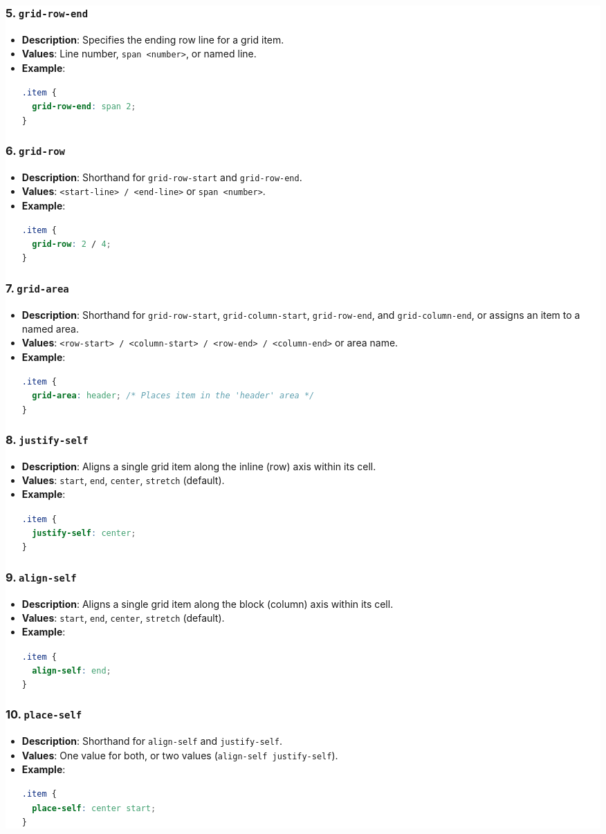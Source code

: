 ### 5. `grid-row-end`
- **Description**: Specifies the ending row line for a grid item.
- **Values**: Line number, `span <number>`, or named line.
- **Example**:
  ```css
  .item {
    grid-row-end: span 2;
  }
  ```

### 6. `grid-row`
- **Description**: Shorthand for `grid-row-start` and `grid-row-end`.
- **Values**: `<start-line> / <end-line>` or `span <number>`.
- **Example**:
  ```css
  .item {
    grid-row: 2 / 4;
  }
  ```

### 7. `grid-area`
- **Description**: Shorthand for `grid-row-start`, `grid-column-start`, `grid-row-end`, and `grid-column-end`, or assigns an item to a named area.
- **Values**: `<row-start> / <column-start> / <row-end> / <column-end>` or area name.
- **Example**:
  ```css
  .item {
    grid-area: header; /* Places item in the 'header' area */
  }
  ```

### 8. `justify-self`
- **Description**: Aligns a single grid item along the inline (row) axis within its cell.
- **Values**: `start`, `end`, `center`, `stretch` (default).
- **Example**:
  ```css
  .item {
    justify-self: center;
  }
  ```

### 9. `align-self`
- **Description**: Aligns a single grid item along the block (column) axis within its cell.
- **Values**: `start`, `end`, `center`, `stretch` (default).
- **Example**:
  ```css
  .item {
    align-self: end;
  }
  ```

### 10. `place-self`
- **Description**: Shorthand for `align-self` and `justify-self`.
- **Values**: One value for both, or two values (`align-self justify-self`).
- **Example**:
  ```css
  .item {
    place-self: center start;
  }
  ```
